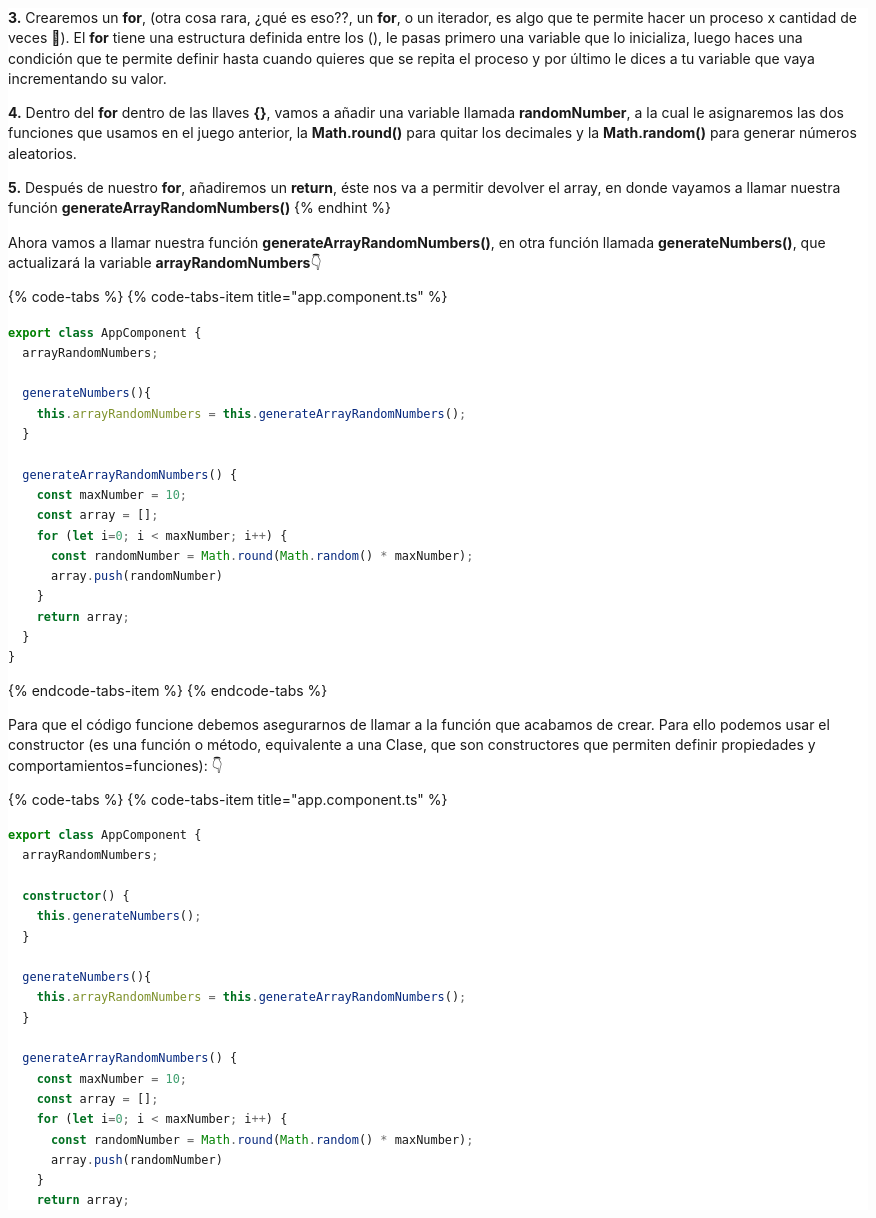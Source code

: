 **3.** Crearemos un **for**, \(otra cosa rara, ¿qué es eso??, un **for**, o un iterador, es algo que te permite hacer un proceso x cantidad de veces 🔁\). El **for** tiene una estructura definida entre los \(\), le pasas primero una variable que lo inicializa, luego haces una condición que te permite definir hasta cuando quieres que se repita el proceso y por último le dices a tu variable que vaya incrementando su valor.

**4.** Dentro del **for** dentro de las llaves **{}**, vamos a añadir una variable llamada **randomNumber**, a la cual le asignaremos las dos funciones que usamos en el juego anterior, la **Math.round\(\)** para quitar los decimales y la **Math.random\(\)** para generar números aleatorios.

**5.** Después de nuestro **for**, añadiremos un **return**, éste nos va a permitir devolver el array, en donde vayamos a llamar nuestra función **generateArrayRandomNumbers\(\)**
{% endhint %}

Ahora vamos a llamar nuestra función **generateArrayRandomNumbers\(\)**, en otra función llamada **generateNumbers\(\)**, que actualizará la variable **arrayRandomNumbers**👇

{% code-tabs %}
{% code-tabs-item title="app.component.ts" %}
```typescript
export class AppComponent {
  arrayRandomNumbers;

  generateNumbers(){
    this.arrayRandomNumbers = this.generateArrayRandomNumbers();
  }

  generateArrayRandomNumbers() {
    const maxNumber = 10;
    const array = [];
    for (let i=0; i < maxNumber; i++) {
      const randomNumber = Math.round(Math.random() * maxNumber);
      array.push(randomNumber)
    }
    return array;
  }
}
```
{% endcode-tabs-item %}
{% endcode-tabs %}

Para que el código funcione debemos asegurarnos de llamar a la función que acabamos de crear. Para ello podemos usar el constructor \(es una función o método, equivalente a una Clase, que son constructores que permiten definir propiedades y comportamientos=funciones\): 👇

{% code-tabs %}
{% code-tabs-item title="app.component.ts" %}
```typescript
export class AppComponent {
  arrayRandomNumbers;

  constructor() {
    this.generateNumbers();
  }

  generateNumbers(){
    this.arrayRandomNumbers = this.generateArrayRandomNumbers();
  }

  generateArrayRandomNumbers() {
    const maxNumber = 10;
    const array = [];
    for (let i=0; i < maxNumber; i++) {
      const randomNumber = Math.round(Math.random() * maxNumber);
      array.push(randomNumber)
    }
    return array;
```